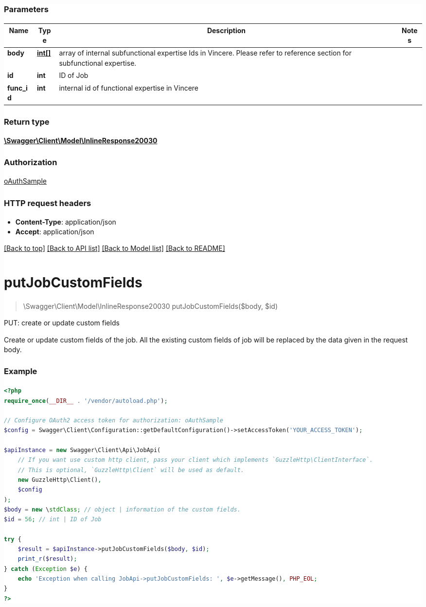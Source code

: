 ### Parameters

Name | Type | Description  | Notes
------------- | ------------- | ------------- | -------------
 **body** | [**int[]**](../Model/int.md)| array of internal subfunctional expertise Ids in Vincere. Please refer to reference section for subfunctional expertise. |
 **id** | **int**| ID of Job |
 **func_id** | **int**| internal id of functional expertise in Vincere |

### Return type

[**\Swagger\Client\Model\InlineResponse20030**](../Model/InlineResponse20030.md)

### Authorization

[oAuthSample](../../README.md#oAuthSample)

### HTTP request headers

 - **Content-Type**: application/json
 - **Accept**: application/json

[[Back to top]](#) [[Back to API list]](../../README.md#documentation-for-api-endpoints) [[Back to Model list]](../../README.md#documentation-for-models) [[Back to README]](../../README.md)

# **putJobCustomFields**
> \Swagger\Client\Model\InlineResponse20030 putJobCustomFields($body, $id)

PUT: create or update custom fields

Create or update custom fields of the job. All the existing custom fields of job will be replaced by the data given in the request body.

### Example
```php
<?php
require_once(__DIR__ . '/vendor/autoload.php');

// Configure OAuth2 access token for authorization: oAuthSample
$config = Swagger\Client\Configuration::getDefaultConfiguration()->setAccessToken('YOUR_ACCESS_TOKEN');

$apiInstance = new Swagger\Client\Api\JobApi(
    // If you want use custom http client, pass your client which implements `GuzzleHttp\ClientInterface`.
    // This is optional, `GuzzleHttp\Client` will be used as default.
    new GuzzleHttp\Client(),
    $config
);
$body = new \stdClass; // object | information of the custom fields.
$id = 56; // int | ID of Job

try {
    $result = $apiInstance->putJobCustomFields($body, $id);
    print_r($result);
} catch (Exception $e) {
    echo 'Exception when calling JobApi->putJobCustomFields: ', $e->getMessage(), PHP_EOL;
}
?>
```
